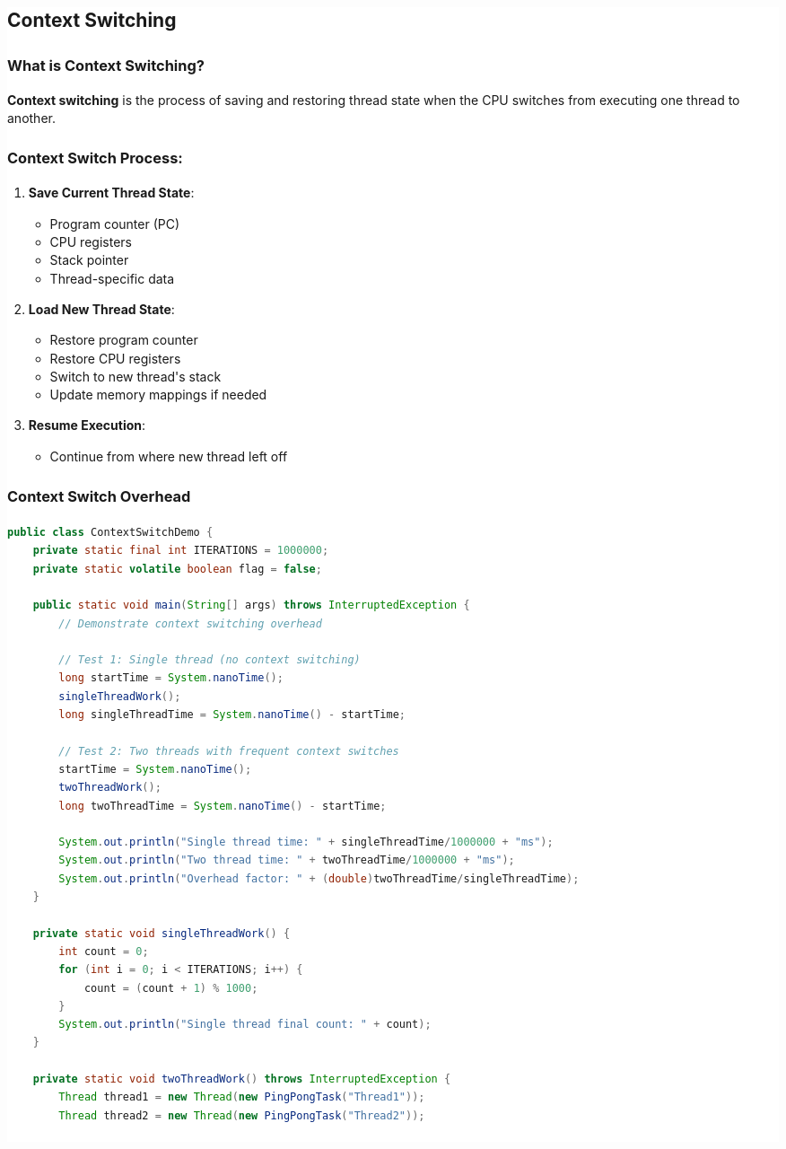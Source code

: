 ```java
```

</div>

<div>

## Context Switching

### What is Context Switching?
**Context switching** is the process of saving and restoring thread state when the CPU switches from executing one thread to another.

### Context Switch Process:
1. **Save Current Thread State**:
   - Program counter (PC)
   - CPU registers
   - Stack pointer
   - Thread-specific data

2. **Load New Thread State**:
   - Restore program counter
   - Restore CPU registers  
   - Switch to new thread's stack
   - Update memory mappings if needed

3. **Resume Execution**:
   - Continue from where new thread left off

### Context Switch Overhead
```java
public class ContextSwitchDemo {
    private static final int ITERATIONS = 1000000;
    private static volatile boolean flag = false;
    
    public static void main(String[] args) throws InterruptedException {
        // Demonstrate context switching overhead
        
        // Test 1: Single thread (no context switching)
        long startTime = System.nanoTime();
        singleThreadWork();
        long singleThreadTime = System.nanoTime() - startTime;
        
        // Test 2: Two threads with frequent context switches
        startTime = System.nanoTime();
        twoThreadWork();
        long twoThreadTime = System.nanoTime() - startTime;
        
        System.out.println("Single thread time: " + singleThreadTime/1000000 + "ms");
        System.out.println("Two thread time: " + twoThreadTime/1000000 + "ms");
        System.out.println("Overhead factor: " + (double)twoThreadTime/singleThreadTime);
    }
    
    private static void singleThreadWork() {
        int count = 0;
        for (int i = 0; i < ITERATIONS; i++) {
            count = (count + 1) % 1000;
        }
        System.out.println("Single thread final count: " + count);
    }
    
    private static void twoThreadWork() throws InterruptedException {
        Thread thread1 = new Thread(new PingPongTask("Thread1"));
        Thread thread2 = new Thread(new PingPongTask("Thread2"));
        
```